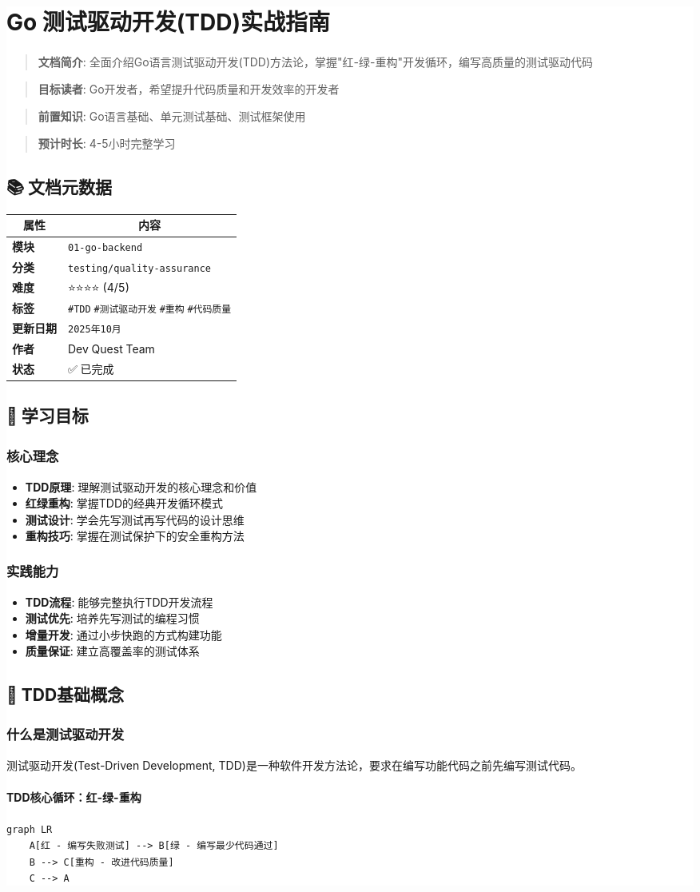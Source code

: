 # Go 测试驱动开发(TDD)实战指南

> **文档简介**: 全面介绍Go语言测试驱动开发(TDD)方法论，掌握"红-绿-重构"开发循环，编写高质量的测试驱动代码

> **目标读者**: Go开发者，希望提升代码质量和开发效率的开发者

> **前置知识**: Go语言基础、单元测试基础、测试框架使用

> **预计时长**: 4-5小时完整学习

## 📚 文档元数据

| 属性 | 内容 |
|------|------|
| **模块** | `01-go-backend` |
| **分类** | `testing/quality-assurance` |
| **难度** | ⭐⭐⭐⭐ (4/5) |
| **标签** | `#TDD` `#测试驱动开发` `#重构` `#代码质量` |
| **更新日期** | `2025年10月` |
| **作者** | Dev Quest Team |
| **状态** | ✅ 已完成 |

## 🎯 学习目标

### 核心理念
- **TDD原理**: 理解测试驱动开发的核心理念和价值
- **红绿重构**: 掌握TDD的经典开发循环模式
- **测试设计**: 学会先写测试再写代码的设计思维
- **重构技巧**: 掌握在测试保护下的安全重构方法

### 实践能力
- **TDD流程**: 能够完整执行TDD开发流程
- **测试优先**: 培养先写测试的编程习惯
- **增量开发**: 通过小步快跑的方式构建功能
- **质量保证**: 建立高覆盖率的测试体系

## 📖 TDD基础概念

### 什么是测试驱动开发
测试驱动开发(Test-Driven Development, TDD)是一种软件开发方法论，要求在编写功能代码之前先编写测试代码。

#### TDD核心循环：红-绿-重构
```mermaid
graph LR
    A[红 - 编写失败测试] --> B[绿 - 编写最少代码通过]
    B --> C[重构 - 改进代码质量]
    C --> A
```
